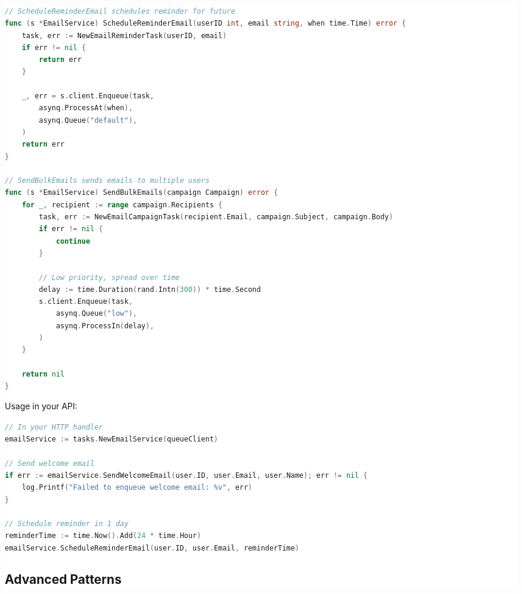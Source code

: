 ```go
// ScheduleReminderEmail schedules reminder for future
func (s *EmailService) ScheduleReminderEmail(userID int, email string, when time.Time) error {
    task, err := NewEmailReminderTask(userID, email)
    if err != nil {
        return err
    }

    _, err = s.client.Enqueue(task,
        asynq.ProcessAt(when),
        asynq.Queue("default"),
    )
    return err
}

// SendBulkEmails sends emails to multiple users
func (s *EmailService) SendBulkEmails(campaign Campaign) error {
    for _, recipient := range campaign.Recipients {
        task, err := NewEmailCampaignTask(recipient.Email, campaign.Subject, campaign.Body)
        if err != nil {
            continue
        }

        // Low priority, spread over time
        delay := time.Duration(rand.Intn(300)) * time.Second
        s.client.Enqueue(task,
            asynq.Queue("low"),
            asynq.ProcessIn(delay),
        )
    }

    return nil
}
```

Usage in your API:

```go
// In your HTTP handler
emailService := tasks.NewEmailService(queueClient)

// Send welcome email
if err := emailService.SendWelcomeEmail(user.ID, user.Email, user.Name); err != nil {
    log.Printf("Failed to enqueue welcome email: %v", err)
}

// Schedule reminder in 1 day
reminderTime := time.Now().Add(24 * time.Hour)
emailService.ScheduleReminderEmail(user.ID, user.Email, reminderTime)
```

## Advanced Patterns
